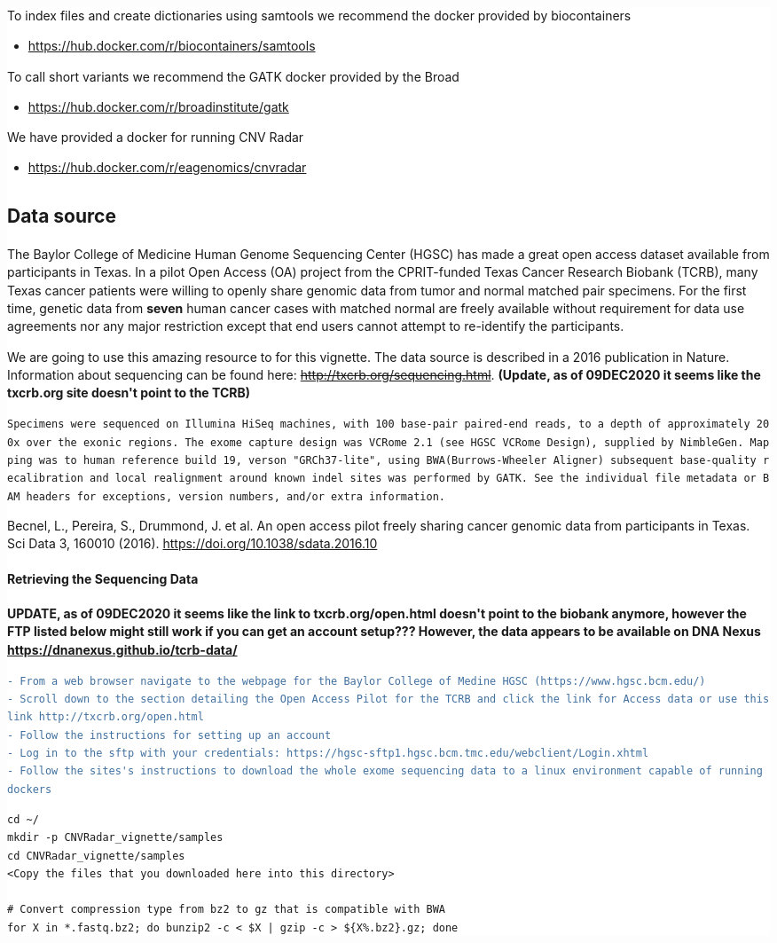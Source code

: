 To index files and create dictionaries using samtools we recommend the docker provided by biocontainers
* https://hub.docker.com/r/biocontainers/samtools

To call short variants we recommend the GATK docker provided by the Broad
* https://hub.docker.com/r/broadinstitute/gatk

We have provided a docker for running CNV Radar
* https://hub.docker.com/r/eagenomics/cnvradar

## Data source
The Baylor College of Medicine Human Genome Sequencing Center (HGSC) has made a great open access dataset available from participants in Texas. In a pilot Open Access (OA) project from the CPRIT-funded Texas Cancer Research Biobank (TCRB), many Texas cancer patients were willing to openly share genomic data from tumor and normal matched pair specimens. For the first time, genetic data from **seven** human cancer cases with matched normal are freely available without requirement for data use agreements nor any major restriction except that end users cannot attempt to re-identify the participants.

We are going to use this amazing resource to for this vignette. The data source is described in a 2016 publication in Nature. Information about sequencing can be found here: ~~http://txcrb.org/sequencing.html~~. **(Update, as of 09DEC2020 it seems like the txcrb.org site doesn't point to the TCRB)**

```
Specimens were sequenced on Illumina HiSeq machines, with 100 base-pair paired-end reads, to a depth of approximately 200x over the exonic regions. The exome capture design was VCRome 2.1 (see HGSC VCRome Design), supplied by NimbleGen. Mapping was to human reference build 19, verson "GRCh37-lite", using BWA(Burrows-Wheeler Aligner) subsequent base-quality recalibration and local realignment around known indel sites was performed by GATK. See the individual file metadata or BAM headers for exceptions, version numbers, and/or extra information.
```

Becnel, L., Pereira, S., Drummond, J. et al. An open access pilot freely sharing cancer genomic data from participants in Texas. Sci Data 3, 160010 (2016). https://doi.org/10.1038/sdata.2016.10 

#### Retrieving the Sequencing Data

**UPDATE, as of 09DEC2020 it seems like the link to txcrb.org/open.html doesn't point to the biobank anymore, however the FTP listed below might still work if you can get an account setup??? However, the data appears to be available on DNA Nexus https://dnanexus.github.io/tcrb-data/**

```diff
- From a web browser navigate to the webpage for the Baylor College of Medine HGSC (https://www.hgsc.bcm.edu/)
- Scroll down to the section detailing the Open Access Pilot for the TCRB and click the link for Access data or use this link http://txcrb.org/open.html
- Follow the instructions for setting up an account 
- Log in to the sftp with your credentials: https://hgsc-sftp1.hgsc.bcm.tmc.edu/webclient/Login.xhtml
- Follow the sites's instructions to download the whole exome sequencing data to a linux environment capable of running dockers
```

```
cd ~/
mkdir -p CNVRadar_vignette/samples
cd CNVRadar_vignette/samples
<Copy the files that you downloaded here into this directory>

# Convert compression type from bz2 to gz that is compatible with BWA
for X in *.fastq.bz2; do bunzip2 -c < $X | gzip -c > ${X%.bz2}.gz; done
```
